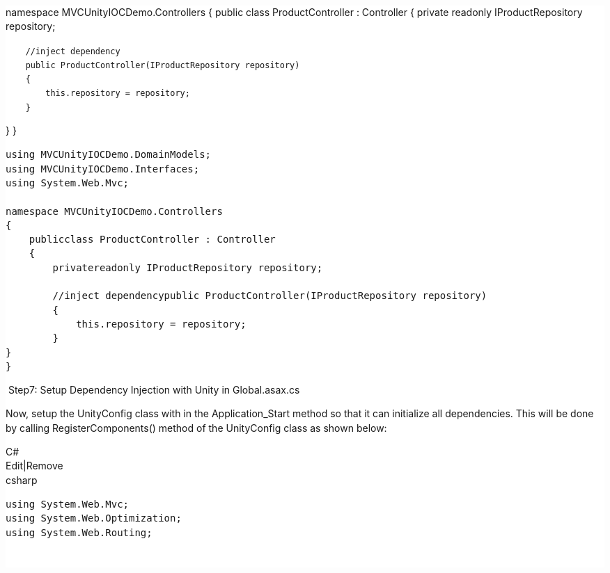 namespace MVCUnityIOCDemo.Controllers
{
    public class ProductController : Controller
    {
        private readonly IProductRepository repository;

        //inject dependency
        public ProductController(IProductRepository repository)
        {
            this.repository = repository;
        }
}
}</pre>
<div class="preview">
<pre class="csharp"><span class="cs__keyword">using</span>&nbsp;MVCUnityIOCDemo.DomainModels;&nbsp;
<span class="cs__keyword">using</span>&nbsp;MVCUnityIOCDemo.Interfaces;&nbsp;
<span class="cs__keyword">using</span>&nbsp;System.Web.Mvc;&nbsp;
&nbsp;
<span class="cs__keyword">namespace</span>&nbsp;MVCUnityIOCDemo.Controllers&nbsp;
{&nbsp;
&nbsp;&nbsp;&nbsp;&nbsp;<span class="cs__keyword">public</span><span class="cs__keyword">class</span>&nbsp;ProductController&nbsp;:&nbsp;Controller&nbsp;
&nbsp;&nbsp;&nbsp;&nbsp;{&nbsp;
&nbsp;&nbsp;&nbsp;&nbsp;&nbsp;&nbsp;&nbsp;&nbsp;<span class="cs__keyword">private</span><span class="cs__keyword">readonly</span>&nbsp;IProductRepository&nbsp;repository;&nbsp;
&nbsp;
&nbsp;&nbsp;&nbsp;&nbsp;&nbsp;&nbsp;&nbsp;&nbsp;<span class="cs__com">//inject&nbsp;dependency</span><span class="cs__keyword">public</span>&nbsp;ProductController(IProductRepository&nbsp;repository)&nbsp;
&nbsp;&nbsp;&nbsp;&nbsp;&nbsp;&nbsp;&nbsp;&nbsp;{&nbsp;
&nbsp;&nbsp;&nbsp;&nbsp;&nbsp;&nbsp;&nbsp;&nbsp;&nbsp;&nbsp;&nbsp;&nbsp;<span class="cs__keyword">this</span>.repository&nbsp;=&nbsp;repository;&nbsp;
&nbsp;&nbsp;&nbsp;&nbsp;&nbsp;&nbsp;&nbsp;&nbsp;}&nbsp;
}&nbsp;
}</pre>
</div>
</div>
</div>
&nbsp;Step7:&nbsp;</span>Setup Dependency Injection with Unity in Global.asax.cs</h3>
<p><span><span>Now, setup the UnityConfig class with in the Application_Start method so that it can initialize all dependencies. This will be done by calling RegisterComponents() method of the UnityConfig&nbsp;class as shown below:</span></span></p>
<p><span><span></p>
<div class="scriptcode">
<div class="pluginEditHolder" pluginCommand="mceScriptCode">
<div class="title"><span>C#</span></div>
<div class="pluginLinkHolder"><span class="pluginEditHolderLink">Edit</span>|<span class="pluginRemoveHolderLink">Remove</span></div>
<span class="hidden">csharp</span>
<pre class="hidden">using System.Web.Mvc;
using System.Web.Optimization;
using System.Web.Routing;
